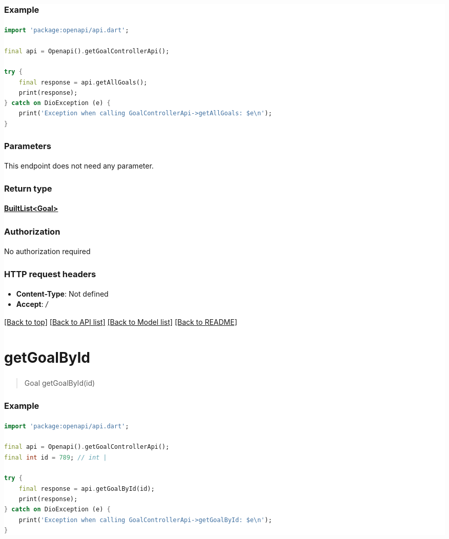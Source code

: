 

### Example
```dart
import 'package:openapi/api.dart';

final api = Openapi().getGoalControllerApi();

try {
    final response = api.getAllGoals();
    print(response);
} catch on DioException (e) {
    print('Exception when calling GoalControllerApi->getAllGoals: $e\n');
}
```

### Parameters
This endpoint does not need any parameter.

### Return type

[**BuiltList&lt;Goal&gt;**](Goal.md)

### Authorization

No authorization required

### HTTP request headers

 - **Content-Type**: Not defined
 - **Accept**: */*

[[Back to top]](#) [[Back to API list]](../README.md#documentation-for-api-endpoints) [[Back to Model list]](../README.md#documentation-for-models) [[Back to README]](../README.md)

# **getGoalById**
> Goal getGoalById(id)



### Example
```dart
import 'package:openapi/api.dart';

final api = Openapi().getGoalControllerApi();
final int id = 789; // int | 

try {
    final response = api.getGoalById(id);
    print(response);
} catch on DioException (e) {
    print('Exception when calling GoalControllerApi->getGoalById: $e\n');
}
```
